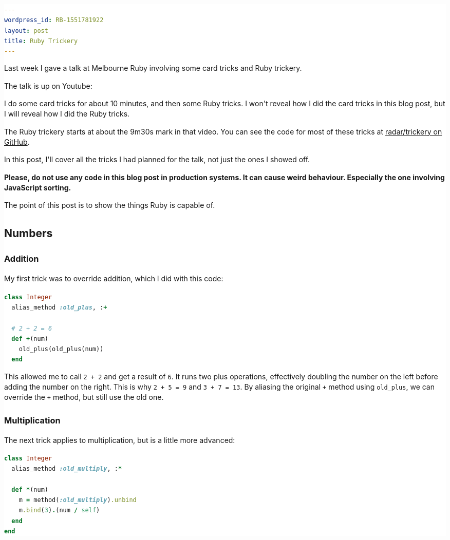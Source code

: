 ```yaml
---
wordpress_id: RB-1551781922
layout: post
title: Ruby Trickery
---
```


Last week I gave a talk at Melbourne Ruby involving some card tricks and Ruby trickery.

The talk is up on Youtube:

<iframe width="560" height="315" src="https://www.youtube.com/embed/lSiD3LZanPI" frameborder="0" allow="accelerometer; autoplay; encrypted-media; gyroscope; picture-in-picture" allowfullscreen></iframe>

I do some card tricks for about 10 minutes, and then some Ruby tricks. I won't reveal how I did the card tricks in this blog post, but I will reveal how I did the Ruby tricks.

The Ruby trickery starts at about the 9m30s mark in that video. You can see the code for most of these tricks at [radar/trickery on GitHub](https://github.com/radar/trickery).

In this post, I'll cover all the tricks I had planned for the talk, not just the ones I showed off.

**Please, do not use any code in this blog post in production systems. It can cause weird behaviour. Especially the one involving JavaScript sorting.**

The point of this post is to show the things Ruby is capable of.

## Numbers

### Addition

My first trick was to override addition, which I did with this code:

```ruby
class Integer
  alias_method :old_plus, :+

  # 2 + 2 = 6
  def +(num)
    old_plus(old_plus(num))
  end
```

This allowed me to call `2 + 2` and get a result of `6`. It runs two plus operations, effectively doubling the number on the left before adding the number on the right. This is why `2 + 5 = 9` and `3 + 7 = 13`. By aliasing the original `+` method using `old_plus`, we can override the `+` method, but still use the old one.

### Multiplication

The next trick applies to multiplication, but is a little more advanced:

```ruby
class Integer
  alias_method :old_multiply, :*

  def *(num)
    m = method(:old_multiply).unbind
    m.bind(3).(num / self)
  end
end
```
